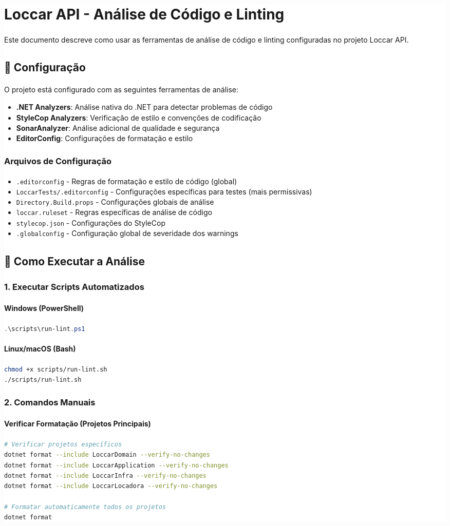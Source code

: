 # Loccar API - Análise de Código e Linting

Este documento descreve como usar as ferramentas de análise de código e linting configuradas no projeto Loccar API.

## 🔧 Configuração

O projeto está configurado com as seguintes ferramentas de análise:

- **.NET Analyzers**: Análise nativa do .NET para detectar problemas de código
- **StyleCop Analyzers**: Verificação de estilo e convenções de codificação
- **SonarAnalyzer**: Análise adicional de qualidade e segurança
- **EditorConfig**: Configurações de formatação e estilo

### Arquivos de Configuração

- `.editorconfig` - Regras de formatação e estilo de código (global)
- `LoccarTests/.editorconfig` - Configurações específicas para testes (mais permissivas)
- `Directory.Build.props` - Configurações globais de análise
- `loccar.ruleset` - Regras específicas de análise de código
- `stylecop.json` - Configurações do StyleCop
- `.globalconfig` - Configuração global de severidade dos warnings

## 🚀 Como Executar a Análise

### 1. Executar Scripts Automatizados

#### Windows (PowerShell)
```powershell
.\scripts\run-lint.ps1
```

#### Linux/macOS (Bash)
```bash
chmod +x scripts/run-lint.sh
./scripts/run-lint.sh
```

### 2. Comandos Manuais

#### Verificar Formatação (Projetos Principais)
```bash
# Verificar projetos específicos
dotnet format --include LoccarDomain --verify-no-changes
dotnet format --include LoccarApplication --verify-no-changes
dotnet format --include LoccarInfra --verify-no-changes
dotnet format --include LoccarLocadora --verify-no-changes

# Formatar automaticamente todos os projetos
dotnet format
```
